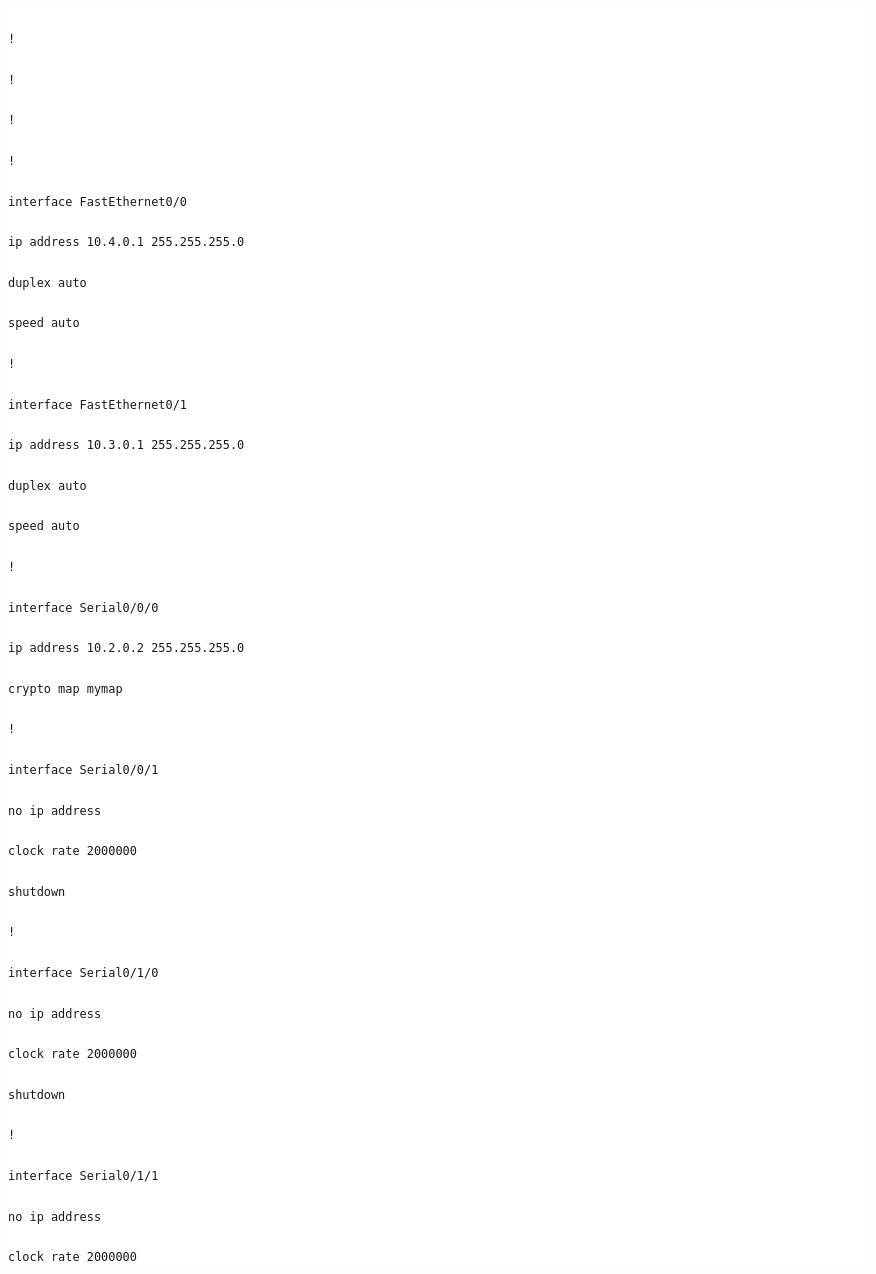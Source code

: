 ```

!

!

!

!

interface FastEthernet0/0

ip address 10.4.0.1 255.255.255.0

duplex auto

speed auto

!

interface FastEthernet0/1

ip address 10.3.0.1 255.255.255.0

duplex auto

speed auto

!

interface Serial0/0/0

ip address 10.2.0.2 255.255.255.0

crypto map mymap

!

interface Serial0/0/1

no ip address

clock rate 2000000

shutdown

!

interface Serial0/1/0

no ip address

clock rate 2000000

shutdown

!

interface Serial0/1/1

no ip address

clock rate 2000000

```